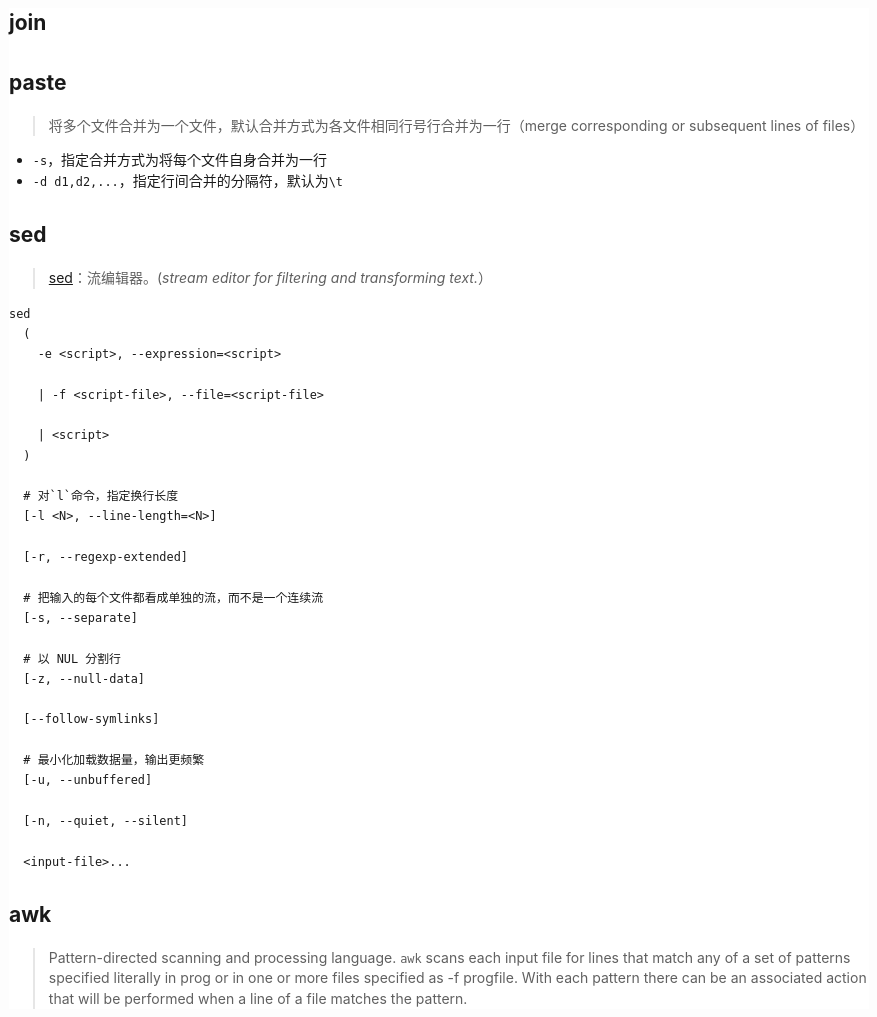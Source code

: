 ## join

## paste

> 将多个文件合并为一个文件，默认合并方式为各文件相同行号行合并为一行（merge corresponding or subsequent lines of files）

- `-s`，指定合并方式为将每个文件自身合并为一行
- `-d d1,d2,...`，指定行间合并的分隔符，默认为`\t`

## sed

> [sed](https://www.gnu.org/software/sed/manual/sed.html)：流编辑器。(*stream editor for filtering and transforming text.*）

```shell
sed
  (
    -e <script>, --expression=<script>

    | -f <script-file>, --file=<script-file>

    | <script>
  )

  # 对`l`命令，指定换行长度
  [-l <N>, --line-length=<N>]

  [-r, --regexp-extended]

  # 把输入的每个文件都看成单独的流，而不是一个连续流
  [-s, --separate]

  # 以 NUL 分割行
  [-z, --null-data]

  [--follow-symlinks]

  # 最小化加载数据量，输出更频繁
  [-u, --unbuffered]

  [-n, --quiet, --silent]

  <input-file>...
```

## awk

> Pattern-directed scanning and processing language. `awk` scans each input file for lines that match any of a set of patterns specified literally in prog or in one or more files specified as -f progfile.  With each pattern there can be an associated action that will be performed when a line of a  file  matches the  pattern.
